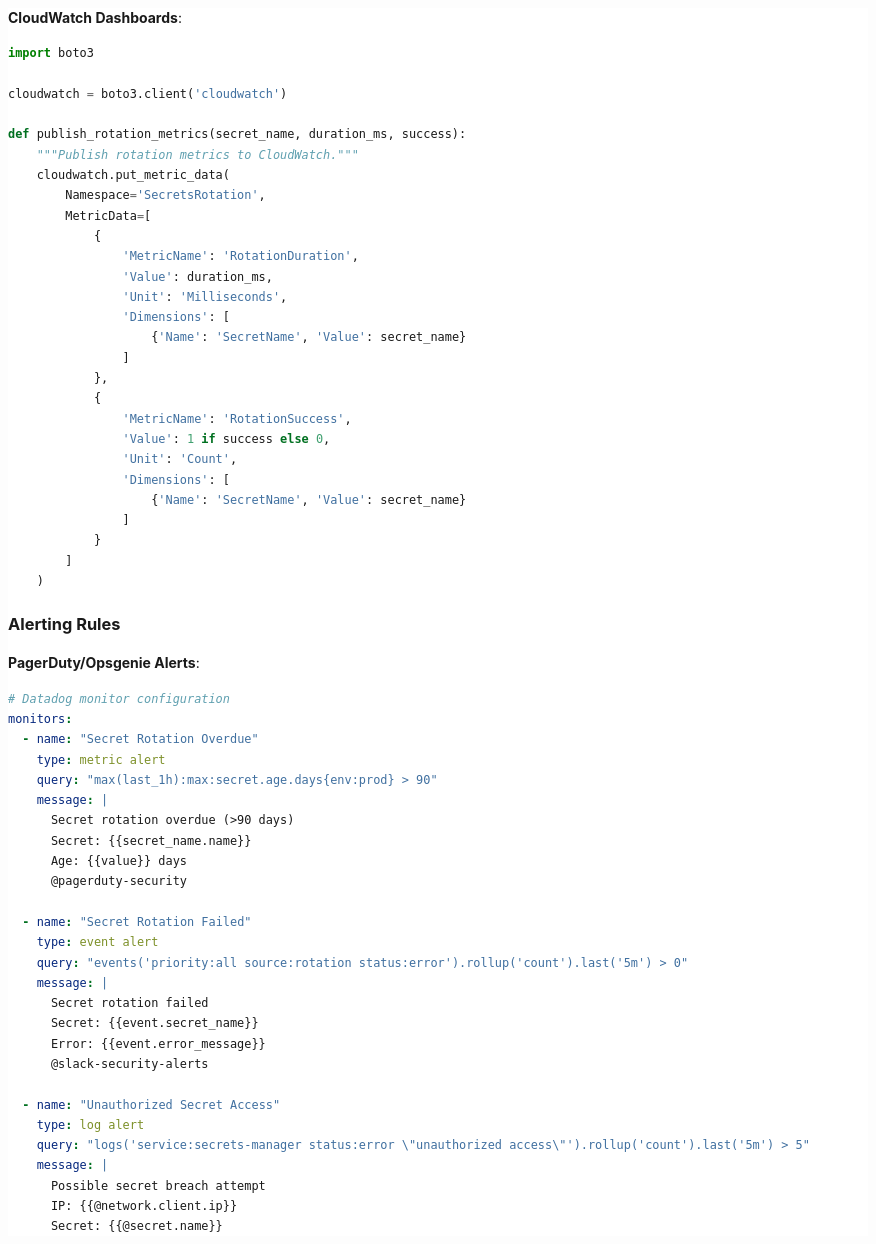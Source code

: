 **CloudWatch Dashboards**:

```python
import boto3

cloudwatch = boto3.client('cloudwatch')

def publish_rotation_metrics(secret_name, duration_ms, success):
    """Publish rotation metrics to CloudWatch."""
    cloudwatch.put_metric_data(
        Namespace='SecretsRotation',
        MetricData=[
            {
                'MetricName': 'RotationDuration',
                'Value': duration_ms,
                'Unit': 'Milliseconds',
                'Dimensions': [
                    {'Name': 'SecretName', 'Value': secret_name}
                ]
            },
            {
                'MetricName': 'RotationSuccess',
                'Value': 1 if success else 0,
                'Unit': 'Count',
                'Dimensions': [
                    {'Name': 'SecretName', 'Value': secret_name}
                ]
            }
        ]
    )
```

### Alerting Rules

**PagerDuty/Opsgenie Alerts**:

```yaml
# Datadog monitor configuration
monitors:
  - name: "Secret Rotation Overdue"
    type: metric alert
    query: "max(last_1h):max:secret.age.days{env:prod} > 90"
    message: |
      Secret rotation overdue (>90 days)
      Secret: {{secret_name.name}}
      Age: {{value}} days
      @pagerduty-security

  - name: "Secret Rotation Failed"
    type: event alert
    query: "events('priority:all source:rotation status:error').rollup('count').last('5m') > 0"
    message: |
      Secret rotation failed
      Secret: {{event.secret_name}}
      Error: {{event.error_message}}
      @slack-security-alerts

  - name: "Unauthorized Secret Access"
    type: log alert
    query: "logs('service:secrets-manager status:error \"unauthorized access\"').rollup('count').last('5m') > 5"
    message: |
      Possible secret breach attempt
      IP: {{@network.client.ip}}
      Secret: {{@secret.name}}
```